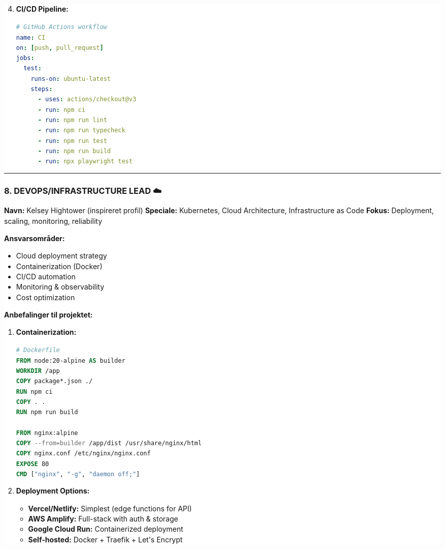 4. **CI/CD Pipeline:**
   ```yaml
   # GitHub Actions workflow
   name: CI
   on: [push, pull_request]
   jobs:
     test:
       runs-on: ubuntu-latest
       steps:
         - uses: actions/checkout@v3
         - run: npm ci
         - run: npm run lint
         - run: npm run typecheck
         - run: npm run test
         - run: npm run build
         - run: npx playwright test
   ```

---

### **8. DEVOPS/INFRASTRUCTURE LEAD** ☁️
**Navn:** Kelsey Hightower (inspireret profil)
**Speciale:** Kubernetes, Cloud Architecture, Infrastructure as Code
**Fokus:** Deployment, scaling, monitoring, reliability

**Ansvarsområder:**
- Cloud deployment strategy
- Containerization (Docker)
- CI/CD automation
- Monitoring & observability
- Cost optimization

**Anbefalinger til projektet:**
1. **Containerization:**
   ```dockerfile
   # Dockerfile
   FROM node:20-alpine AS builder
   WORKDIR /app
   COPY package*.json ./
   RUN npm ci
   COPY . .
   RUN npm run build

   FROM nginx:alpine
   COPY --from=builder /app/dist /usr/share/nginx/html
   COPY nginx.conf /etc/nginx/nginx.conf
   EXPOSE 80
   CMD ["nginx", "-g", "daemon off;"]
   ```

2. **Deployment Options:**
   - **Vercel/Netlify:** Simplest (edge functions for API)
   - **AWS Amplify:** Full-stack with auth & storage
   - **Google Cloud Run:** Containerized deployment
   - **Self-hosted:** Docker + Traefik + Let's Encrypt
